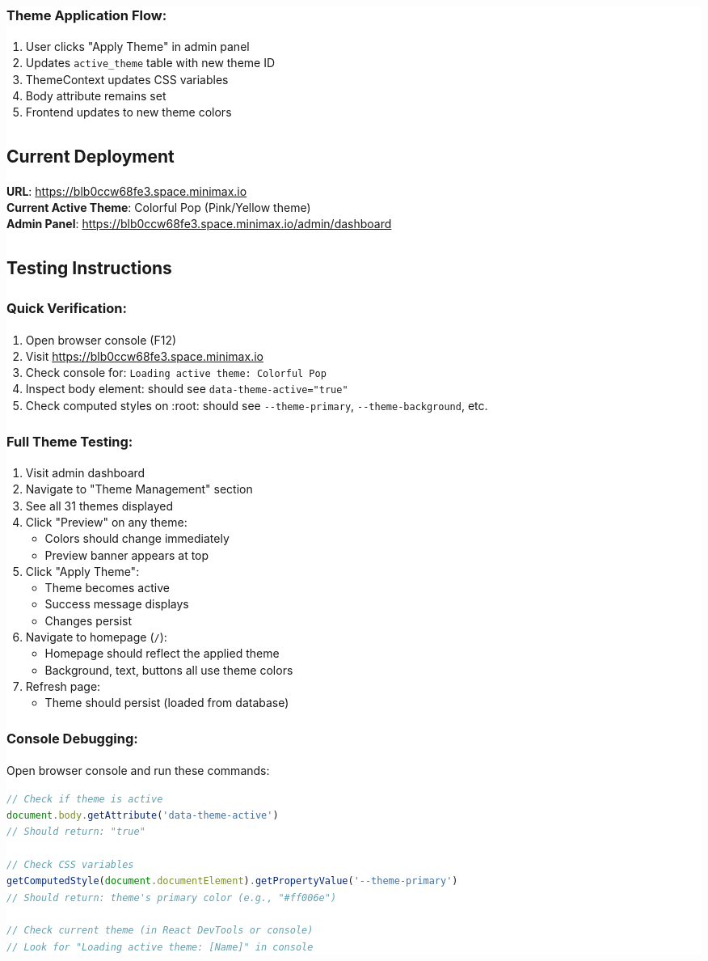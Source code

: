 ### Theme Application Flow:
1. User clicks "Apply Theme" in admin panel
2. Updates `active_theme` table with new theme ID
3. ThemeContext updates CSS variables
4. Body attribute remains set
5. Frontend updates to new theme colors

## Current Deployment

**URL**: https://blb0ccw68fe3.space.minimax.io  
**Current Active Theme**: Colorful Pop (Pink/Yellow theme)  
**Admin Panel**: https://blb0ccw68fe3.space.minimax.io/admin/dashboard

## Testing Instructions

### Quick Verification:
1. Open browser console (F12)
2. Visit https://blb0ccw68fe3.space.minimax.io
3. Check console for: `Loading active theme: Colorful Pop`
4. Inspect body element: should see `data-theme-active="true"`
5. Check computed styles on :root: should see `--theme-primary`, `--theme-background`, etc.

### Full Theme Testing:
1. Visit admin dashboard
2. Navigate to "Theme Management" section
3. See all 31 themes displayed
4. Click "Preview" on any theme:
   - Colors should change immediately
   - Preview banner appears at top
5. Click "Apply Theme":
   - Theme becomes active
   - Success message displays
   - Changes persist
6. Navigate to homepage (`/`):
   - Homepage should reflect the applied theme
   - Background, text, buttons all use theme colors
7. Refresh page:
   - Theme should persist (loaded from database)

### Console Debugging:
Open browser console and run these commands:
```javascript
// Check if theme is active
document.body.getAttribute('data-theme-active')
// Should return: "true"

// Check CSS variables
getComputedStyle(document.documentElement).getPropertyValue('--theme-primary')
// Should return: theme's primary color (e.g., "#ff006e")

// Check current theme (in React DevTools or console)
// Look for "Loading active theme: [Name]" in console
```
